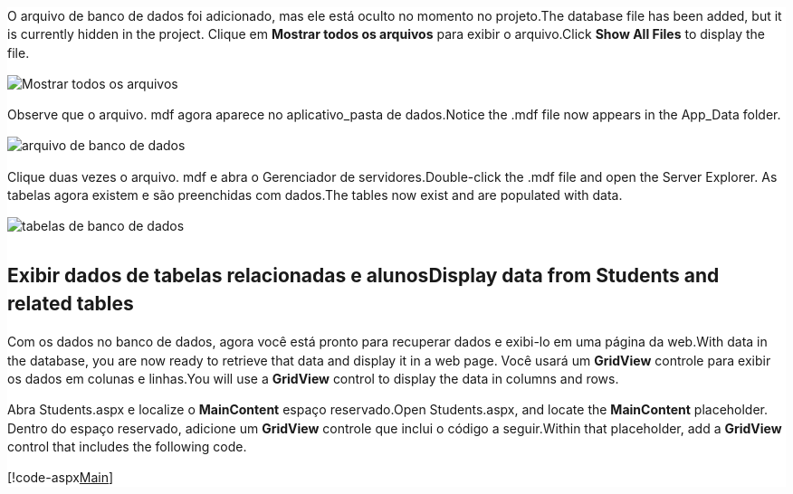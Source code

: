 <span data-ttu-id="23742-179">O arquivo de banco de dados foi adicionado, mas ele está oculto no momento no projeto.</span><span class="sxs-lookup"><span data-stu-id="23742-179">The database file has been added, but it is currently hidden in the project.</span></span> <span data-ttu-id="23742-180">Clique em **Mostrar todos os arquivos** para exibir o arquivo.</span><span class="sxs-lookup"><span data-stu-id="23742-180">Click **Show All Files** to display the file.</span></span>

![Mostrar todos os arquivos](retrieving-data/_static/image10.png)

<span data-ttu-id="23742-182">Observe que o arquivo. mdf agora aparece no aplicativo\_pasta de dados.</span><span class="sxs-lookup"><span data-stu-id="23742-182">Notice the .mdf file now appears in the App\_Data folder.</span></span>

![arquivo de banco de dados](retrieving-data/_static/image12.png)

<span data-ttu-id="23742-184">Clique duas vezes o arquivo. mdf e abra o Gerenciador de servidores.</span><span class="sxs-lookup"><span data-stu-id="23742-184">Double-click the .mdf file and open the Server Explorer.</span></span> <span data-ttu-id="23742-185">As tabelas agora existem e são preenchidas com dados.</span><span class="sxs-lookup"><span data-stu-id="23742-185">The tables now exist and are populated with data.</span></span>

![tabelas de banco de dados](retrieving-data/_static/image14.png)

## <a name="display-data-from-students-and-related-tables"></a><span data-ttu-id="23742-187">Exibir dados de tabelas relacionadas e alunos</span><span class="sxs-lookup"><span data-stu-id="23742-187">Display data from Students and related tables</span></span>

<span data-ttu-id="23742-188">Com os dados no banco de dados, agora você está pronto para recuperar dados e exibi-lo em uma página da web.</span><span class="sxs-lookup"><span data-stu-id="23742-188">With data in the database, you are now ready to retrieve that data and display it in a web page.</span></span> <span data-ttu-id="23742-189">Você usará um **GridView** controle para exibir os dados em colunas e linhas.</span><span class="sxs-lookup"><span data-stu-id="23742-189">You will use a **GridView** control to display the data in columns and rows.</span></span>

<span data-ttu-id="23742-190">Abra Students.aspx e localize o **MainContent** espaço reservado.</span><span class="sxs-lookup"><span data-stu-id="23742-190">Open Students.aspx, and locate the **MainContent** placeholder.</span></span> <span data-ttu-id="23742-191">Dentro do espaço reservado, adicione um **GridView** controle que inclui o código a seguir.</span><span class="sxs-lookup"><span data-stu-id="23742-191">Within that placeholder, add a **GridView** control that includes the following code.</span></span>

[!code-aspx[Main](retrieving-data/samples/sample6.aspx)]
